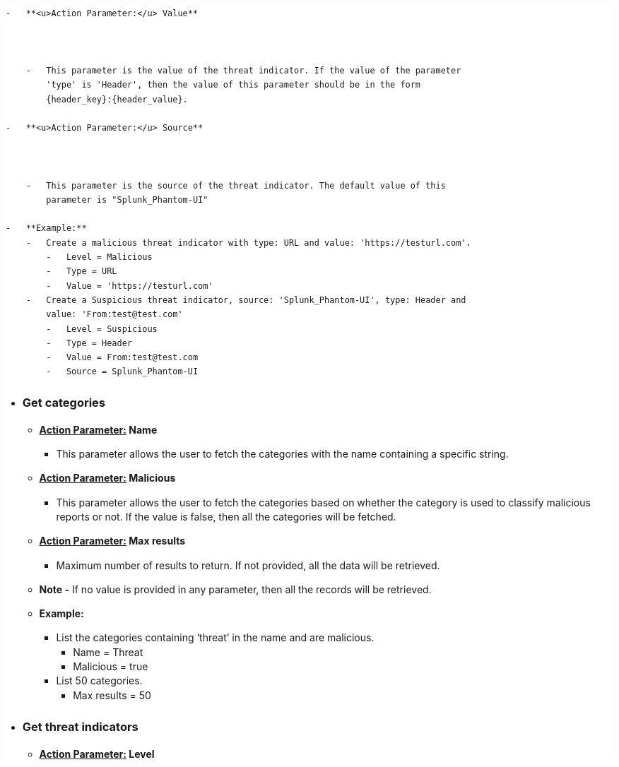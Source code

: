     -   **<u>Action Parameter:</u> Value**

          

        -   This parameter is the value of the threat indicator. If the value of the parameter
            'type' is 'Header', then the value of this parameter should be in the form
            {header_key}:{header_value}.

    -   **<u>Action Parameter:</u> Source**

          

        -   This parameter is the source of the threat indicator. The default value of this
            parameter is "Splunk_Phantom-UI"

    -   **Example:**
        -   Create a malicious threat indicator with type: URL and value: 'https://testurl.com'.
            -   Level = Malicious
            -   Type = URL
            -   Value = 'https://testurl.com'
        -   Create a Suspicious threat indicator, source: 'Splunk_Phantom-UI', type: Header and
            value: 'From:test@test.com'
            -   Level = Suspicious
            -   Type = Header
            -   Value = From:test@test.com
            -   Source = Splunk_Phantom-UI

-   ### Get categories

    -   **<u>Action Parameter:</u> Name**

          

        -   This parameter allows the user to fetch the categories with the name containing a
            specific string.

    -   **<u>Action Parameter:</u> Malicious**

          

        -   This parameter allows the user to fetch the categories based on whether the category is
            used to classify malicious reports or not. If the value is false, then all the
            categories will be fetched.

    -   **<u>Action Parameter:</u> Max results**

          

        -   Maximum number of results to return. If not provided, all the data will be retrieved.

    -   **Note -** If no value is provided in any parameter, then all the records will be retrieved.

    -   **Example:**
        -   List the categories containing ‘threat’ in the name and are malicious.
            -   Name = Threat
            -   Malicious = true
        -   List 50 categories.
            -   Max results = 50

-   ### Get threat indicators

    -   **<u>Action Parameter:</u> Level**
